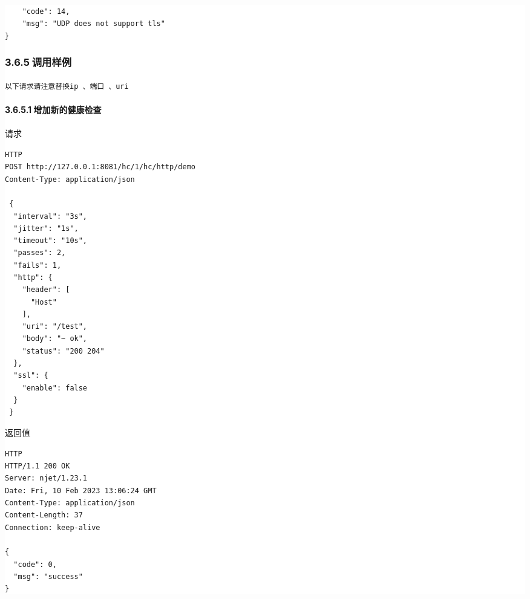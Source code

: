```
    "code": 14,
    "msg": "UDP does not support tls"
}
```



### 3.6.5 **调用样例**

```
以下请求请注意替换ip 、端口 、uri
```

####  3.6.5.1 **增加新的健康检查**

请求

```
HTTP
POST http://127.0.0.1:8081/hc/1/hc/http/demo
Content-Type: application/json

 {
  "interval": "3s",
  "jitter": "1s",
  "timeout": "10s",
  "passes": 2,
  "fails": 1,
  "http": {
    "header": [
      "Host"
    ],
    "uri": "/test",
    "body": "~ ok",
    "status": "200 204"
  },
  "ssl": {
    "enable": false
  }
 }
```

返回值

```
HTTP
HTTP/1.1 200 OK
Server: njet/1.23.1
Date: Fri, 10 Feb 2023 13:06:24 GMT
Content-Type: application/json
Content-Length: 37
Connection: keep-alive

{
  "code": 0,
  "msg": "success"
}
```
